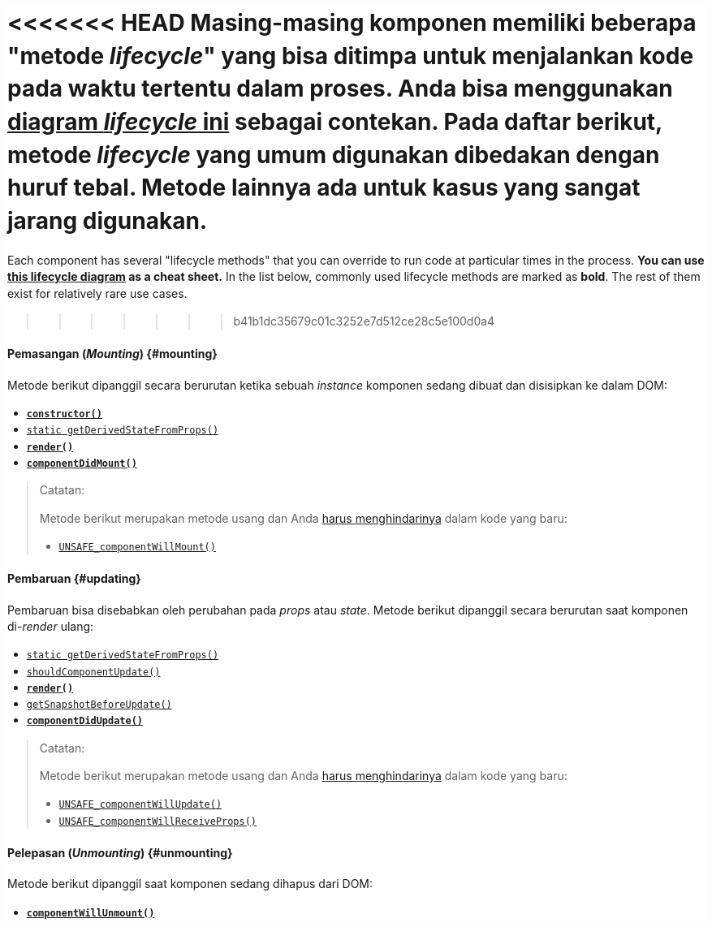 <<<<<<< HEAD
Masing-masing komponen memiliki beberapa "metode _lifecycle_"  yang bisa ditimpa untuk menjalankan kode pada waktu tertentu dalam proses. **Anda bisa menggunakan [diagram _lifecycle_ ini](http://projects.wojtekmaj.pl/react-lifecycle-methods-diagram/) sebagai contekan.** Pada daftar berikut, metode _lifecycle_ yang umum digunakan dibedakan dengan **huruf tebal**. Metode lainnya ada untuk kasus yang sangat jarang digunakan.
=======
Each component has several "lifecycle methods" that you can override to run code at particular times in the process. **You can use [this lifecycle diagram](https://projects.wojtekmaj.pl/react-lifecycle-methods-diagram/) as a cheat sheet.** In the list below, commonly used lifecycle methods are marked as **bold**. The rest of them exist for relatively rare use cases.
>>>>>>> b41b1dc35679c01c3252e7d512ce28c5e100d0a4

#### Pemasangan (_Mounting_) {#mounting}

Metode berikut dipanggil secara berurutan ketika sebuah _instance_ komponen sedang dibuat dan disisipkan ke dalam DOM:

- [**`constructor()`**](#constructor)
- [`static getDerivedStateFromProps()`](#static-getderivedstatefromprops)
- [**`render()`**](#render)
- [**`componentDidMount()`**](#componentdidmount)

>Catatan:
>
>Metode berikut merupakan metode usang dan Anda [harus menghindarinya](/blog/2018/03/27/update-on-async-rendering.html) dalam kode yang baru:
>
>- [`UNSAFE_componentWillMount()`](#unsafe_componentwillmount)

#### Pembaruan {#updating}

Pembaruan bisa disebabkan oleh perubahan pada _props_ atau _state_. Metode berikut dipanggil secara berurutan saat komponen di-_render_ ulang:

- [`static getDerivedStateFromProps()`](#static-getderivedstatefromprops)
- [`shouldComponentUpdate()`](#shouldcomponentupdate)
- [**`render()`**](#render)
- [`getSnapshotBeforeUpdate()`](#getsnapshotbeforeupdate)
- [**`componentDidUpdate()`**](#componentdidupdate)

>Catatan:
>
>Metode berikut merupakan metode usang dan Anda [harus menghindarinya](/blog/2018/03/27/update-on-async-rendering.html) dalam kode yang baru:
>
>- [`UNSAFE_componentWillUpdate()`](#unsafe_componentwillupdate)
>- [`UNSAFE_componentWillReceiveProps()`](#unsafe_componentwillreceiveprops)

#### Pelepasan (_Unmounting_) {#unmounting}

Metode berikut dipanggil saat komponen sedang dihapus dari DOM:

- [**`componentWillUnmount()`**](#componentwillunmount)
